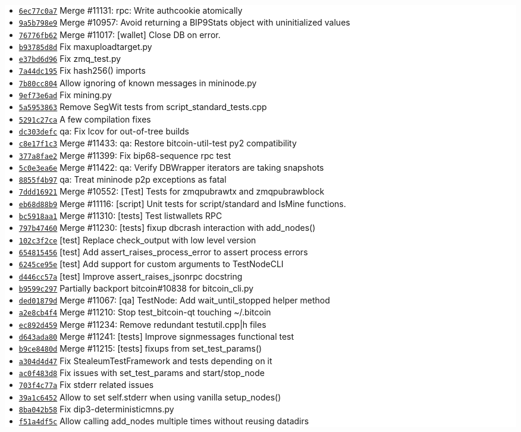 - [`6ec77c0a7`](https://github.com/stealeum/stealeum/commit/6ec77c0a7) Merge #11131: rpc: Write authcookie atomically
- [`9a5b798e9`](https://github.com/stealeum/stealeum/commit/9a5b798e9) Merge #10957: Avoid returning a BIP9Stats object with uninitialized values
- [`76776fb62`](https://github.com/stealeum/stealeum/commit/76776fb62) Merge #11017: [wallet] Close DB on error.
- [`b93785d8d`](https://github.com/stealeum/stealeum/commit/b93785d8d) Fix maxuploadtarget.py
- [`e37bd6d96`](https://github.com/stealeum/stealeum/commit/e37bd6d96) Fix zmq_test.py
- [`7a44dc195`](https://github.com/stealeum/stealeum/commit/7a44dc195) Fix hash256() imports
- [`7b80cc804`](https://github.com/stealeum/stealeum/commit/7b80cc804) Allow ignoring of known messages in mininode.py
- [`9ef73e6ad`](https://github.com/stealeum/stealeum/commit/9ef73e6ad) Fix mining.py
- [`5a5953863`](https://github.com/stealeum/stealeum/commit/5a5953863) Remove SegWit tests from script_standard_tests.cpp
- [`5291c27ca`](https://github.com/stealeum/stealeum/commit/5291c27ca) A few compilation fixes
- [`dc303defc`](https://github.com/stealeum/stealeum/commit/dc303defc) qa: Fix lcov for out-of-tree builds
- [`c8e17f1c3`](https://github.com/stealeum/stealeum/commit/c8e17f1c3) Merge #11433: qa: Restore bitcoin-util-test py2 compatibility
- [`377a8fae2`](https://github.com/stealeum/stealeum/commit/377a8fae2) Merge #11399: Fix bip68-sequence rpc test
- [`5c0e3ea6e`](https://github.com/stealeum/stealeum/commit/5c0e3ea6e) Merge #11422: qa: Verify DBWrapper iterators are taking snapshots
- [`8855f4b97`](https://github.com/stealeum/stealeum/commit/8855f4b97) qa: Treat mininode p2p exceptions as fatal
- [`7ddd16921`](https://github.com/stealeum/stealeum/commit/7ddd16921) Merge #10552: [Test] Tests for zmqpubrawtx and zmqpubrawblock
- [`eb68d88b9`](https://github.com/stealeum/stealeum/commit/eb68d88b9) Merge #11116: [script] Unit tests for script/standard and IsMine functions.
- [`bc5918aa1`](https://github.com/stealeum/stealeum/commit/bc5918aa1) Merge #11310: [tests] Test listwallets RPC
- [`797b47460`](https://github.com/stealeum/stealeum/commit/797b47460) Merge #11230: [tests] fixup dbcrash interaction with add_nodes()
- [`102c3f2ce`](https://github.com/stealeum/stealeum/commit/102c3f2ce) [test] Replace check_output with low level version
- [`654815456`](https://github.com/stealeum/stealeum/commit/654815456) [test] Add assert_raises_process_error to assert process errors
- [`6245ce95e`](https://github.com/stealeum/stealeum/commit/6245ce95e) [test] Add support for custom arguments to TestNodeCLI
- [`d446cc57a`](https://github.com/stealeum/stealeum/commit/d446cc57a) [test] Improve assert_raises_jsonrpc docstring
- [`b9599c297`](https://github.com/stealeum/stealeum/commit/b9599c297) Partially backport bitcoin#10838 for bitcoin_cli.py
- [`ded01879d`](https://github.com/stealeum/stealeum/commit/ded01879d) Merge #11067: [qa] TestNode: Add wait_until_stopped helper method
- [`a2e8cb4f4`](https://github.com/stealeum/stealeum/commit/a2e8cb4f4) Merge #11210: Stop test_bitcoin-qt touching ~/.bitcoin
- [`ec892d459`](https://github.com/stealeum/stealeum/commit/ec892d459) Merge #11234: Remove redundant testutil.cpp|h files
- [`d643ada80`](https://github.com/stealeum/stealeum/commit/d643ada80) Merge #11241: [tests] Improve signmessages functional test
- [`b9ce8480d`](https://github.com/stealeum/stealeum/commit/b9ce8480d) Merge #11215: [tests] fixups from set_test_params()
- [`a304d4d47`](https://github.com/stealeum/stealeum/commit/a304d4d47) Fix StealeumTestFramework and tests depending on it
- [`ac0f483d8`](https://github.com/stealeum/stealeum/commit/ac0f483d8) Fix issues with set_test_params and start/stop_node
- [`703f4c77a`](https://github.com/stealeum/stealeum/commit/703f4c77a) Fix stderr related issues
- [`39a1c6452`](https://github.com/stealeum/stealeum/commit/39a1c6452) Allow to set self.stderr when using vanilla setup_nodes()
- [`8ba042b58`](https://github.com/stealeum/stealeum/commit/8ba042b58) Fix dip3-deterministicmns.py
- [`f51a4df5c`](https://github.com/stealeum/stealeum/commit/f51a4df5c) Allow calling add_nodes multiple times without reusing datadirs